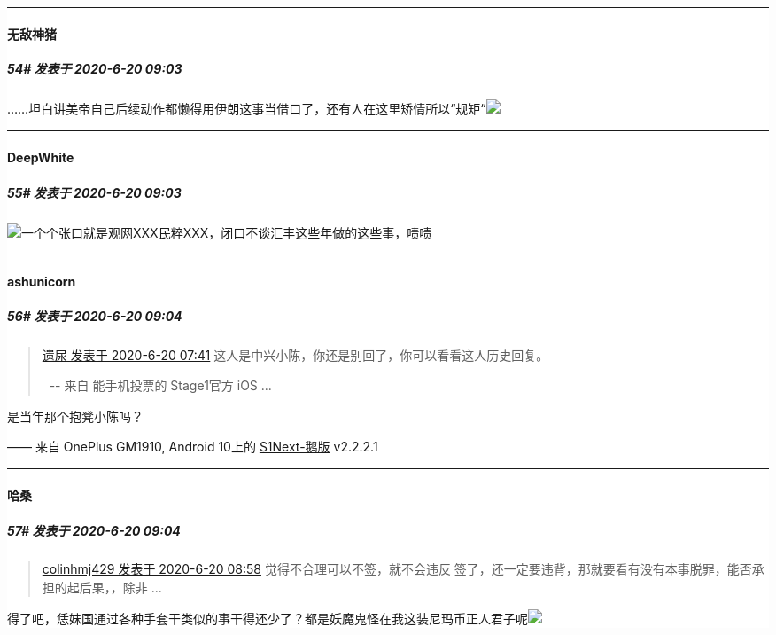 

-----

####  无敌神猪  
##### 54#       发表于 2020-6-20 09:03




……坦白讲美帝自己后续动作都懒得用伊朗这事当借口了，还有人在这里矫情所以“规矩“<img src="https://static.saraba1st.com/image/smiley/face2017/004.gif" referrerpolicy="no-referrer">







-----

####  DeepWhite  
##### 55#       发表于 2020-6-20 09:03



<img src="https://static.saraba1st.com/image/smiley/face2017/048.png" referrerpolicy="no-referrer">一个个张口就是观网XXX民粹XXX，闭口不谈汇丰这些年做的这些事，啧啧







-----

####  ashunicorn  
##### 56#       发表于 2020-6-20 09:04



<blockquote><a href="httphttps://bbs.saraba1st.com/2b/forum.php?mod=redirect&amp;goto=findpost&amp;pid=47871808&amp;ptid=1942781" target="_blank">遗尿 发表于 2020-6-20 07:41</a>
这人是中兴小陈，你还是别回了，你可以看看这人历史回复。

  -- 来自 能手机投票的 Stage1官方 iOS ...</blockquote>
是当年那个抱凳小陈吗？

—— 来自 OnePlus GM1910, Android 10上的 [S1Next-鹅版](https://github.com/ykrank/S1-Next/releases) v2.2.2.1







-----

####  哈桑  
##### 57#       发表于 2020-6-20 09:04



<blockquote><a href="httphttps://bbs.saraba1st.com/2b/forum.php?mod=redirect&amp;goto=findpost&amp;pid=47872216&amp;ptid=1942781" target="_blank">colinhmj429 发表于 2020-6-20 08:58</a>
觉得不合理可以不签，就不会违反
签了，还一定要违背，那就要看有没有本事脱罪，能否承担的起后果，，除非 ...</blockquote>
得了吧，恁妹国通过各种手套干类似的事干得还少了？都是妖魔鬼怪在我这装尼玛币正人君子呢<img src="https://static.saraba1st.com/image/smiley/face2017/049.png" referrerpolicy="no-referrer">

